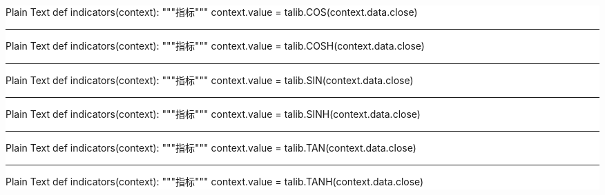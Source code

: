 Plain Text
def indicators(context):
    """指标"""
    context.value = talib.COS(context.data.close)







---

Plain Text
def indicators(context):
    """指标"""
    context.value = talib.COSH(context.data.close)







---

Plain Text
def indicators(context):
    """指标"""
    context.value = talib.SIN(context.data.close)







---

Plain Text
def indicators(context):
    """指标"""
    context.value = talib.SINH(context.data.close)







---

Plain Text
def indicators(context):
    """指标"""
    context.value = talib.TAN(context.data.close)







---

Plain Text
def indicators(context):
    """指标"""
    context.value = talib.TANH(context.data.close)


